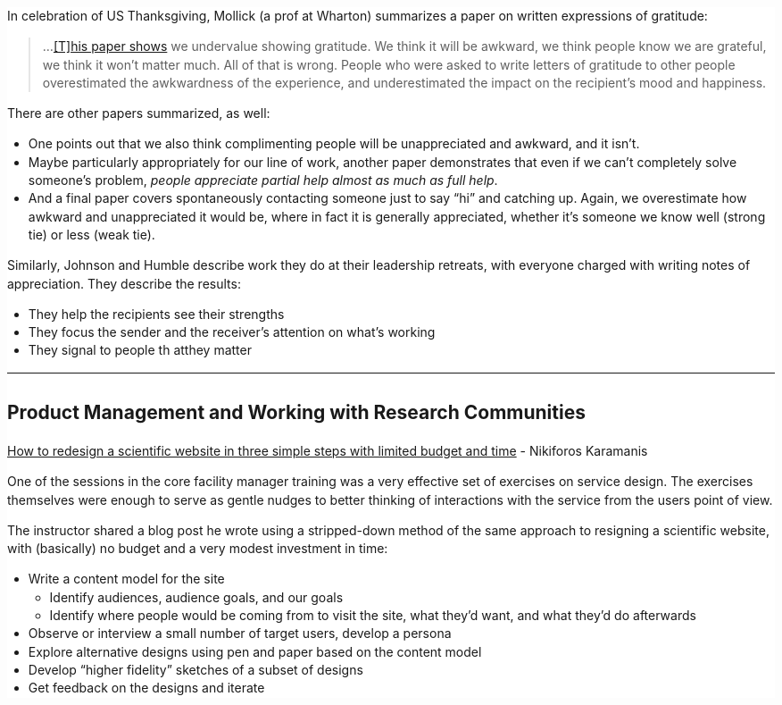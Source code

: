 <p>In celebration of US Thanksgiving, Mollick (a prof at Wharton) summarizes a paper on written expressions of gratitude:</p>

<blockquote>
  <p>…<a href="https://journals.sagepub.com/doi/full/10.1177/0956797618772506?casa_token=pMZ7Y1dDqBMAAAAA%3AsQQFyKxSEvCmerQdvjcDbF8BJHB62mUAc1G7cKUe_RYOGWAtkgxCUCNGyhpe9W1mBaGKb8jPvQE9QA">[T]his paper shows</a> we undervalue showing gratitude. We think it will be awkward, we think people know we are grateful, we think it won’t matter much. All of that is wrong. People who were asked to write letters of gratitude to other people overestimated the awkwardness of the experience, and underestimated the impact on the recipient’s mood and happiness.</p>
</blockquote>

<p>There are other papers summarized, as well:</p>

<ul>
  <li>One points out that we also think complimenting people will be unappreciated and awkward, and it isn’t.</li>
  <li>Maybe particularly appropriately for our line of work, another paper demonstrates that even if we can’t completely solve someone’s problem, <em>people appreciate partial help almost as much as full help</em>.</li>
  <li>And a final paper covers spontaneously contacting someone just to say “hi” and catching up.  Again, we overestimate how awkward and unappreciated it would be, where in fact it is generally appreciated, whether it’s someone we know well (strong tie) or less (weak tie).</li>
</ul>

<p>Similarly, Johnson and Humble describe work they do at their leadership retreats, with everyone charged with writing notes of appreciation.  They describe the results:</p>

<ul>
  <li>They help the recipients see their strengths</li>
  <li>They focus the sender and the receiver’s attention on what’s working</li>
  <li>They signal to people th atthey matter</li>
</ul>

<hr />

<h2 id="product-management-and-working-with-research-communities">Product Management and Working with Research Communities</h2>

<p><a href="https://www.linkedin.com/pulse/how-redesign-scientific-website-three-simple-steps-budget-karamanis/">How to redesign a scientific website in three simple steps with limited budget and time</a> - Nikiforos Karamanis</p>

<p>One of the sessions in the core facility manager training was a very effective set of exercises on service design.  The exercises themselves were enough to serve as gentle nudges to better thinking of interactions with the service from the users point of view.</p>

<p>The instructor shared a blog post he wrote using a stripped-down method of the same approach to resigning a scientific website, with (basically) no budget and a very modest investment in time:</p>

<ul>
  <li>Write a content model for the site
    <ul>
      <li>Identify audiences, audience goals, and our goals</li>
      <li>Identify where people would be coming from to visit the site, what they’d want, and what they’d do afterwards</li>
    </ul>
  </li>
  <li>Observe or interview a small number of target users, develop a persona</li>
  <li>Explore alternative designs using pen and paper based on the content model</li>
  <li>Develop “higher fidelity” sketches of a subset of designs</li>
  <li>Get feedback on the designs and iterate</li>
</ul>

